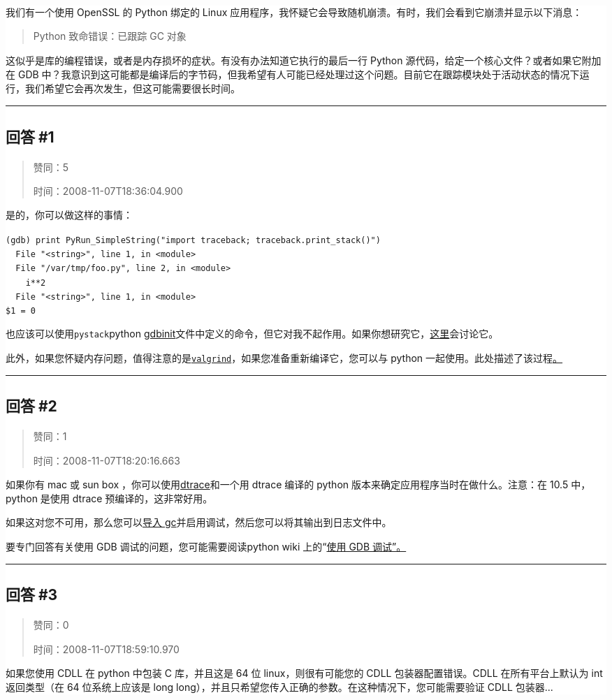 我们有一个使用 OpenSSL 的 Python 绑定的 Linux 应用程序，我怀疑它会导致随机崩溃。有时，我们会看到它崩溃并显示以下消息：

> Python 致命错误：已跟踪 GC 对象

这似乎是库的编程错误，或者是内存损坏的症状。有没有办法知道它执行的最后一行 Python 源代码，给定一个核心文件？或者如果它附加在 GDB 中？我意识到这可能都是编译后的字节码，但我希望有人可能已经处理过这个问题。目前它在跟踪模块处于活动状态的情况下运行，我们希望它会再次发生，但这可能需要很长时间。

* * *

## 回答 #1

> 赞同：5
> 
> 时间：2008-11-07T18:36:04.900

是的，你可以做这样的事情：

```
(gdb) print PyRun_SimpleString("import traceback; traceback.print_stack()")
  File "<string>", line 1, in <module>
  File "/var/tmp/foo.py", line 2, in <module>
    i**2
  File "<string>", line 1, in <module>
$1 = 0 
```

也应该可以使用`pystack`python [gdbinit](http://svn.python.org/view/python/trunk/Misc/gdbinit?view=auto)文件中定义的命令，但它对我不起作用。如果你想研究它，[这里](http://wiki.python.org/moin/DebuggingWithGdb)会讨论它。

此外，如果您怀疑内存问题，值得注意的是[`valgrind`](http://valgrind.org/)，如果您准备重新编译它，您可以与 python 一起使用。此处描述了该过程[。](http://svn.python.org/projects/python/trunk/Misc/README.valgrind)

* * *

## 回答 #2

> 赞同：1
> 
> 时间：2008-11-07T18:20:16.663

如果你有 mac 或 sun box ，你可以使用[dtrace](http://en.wikipedia.org/wiki/DTrace)和一个用 dtrace 编译的 python 版本来确定应用程序当时在做什么。注意：在 10.5 中，python 是使用 dtrace 预编译的，这非常好用。

如果这对您不可用，那么您可以[导入 gc](http://www.python.org/doc/2.5.2/lib/module-gc.html)并启用调试，然后您可以将其输出到日志文件中。

要专门回答有关使用 GDB 调试的问题，您可能需要阅读python wiki 上的“[使用 GDB 调试”。](http://wiki.python.org/moin/DebuggingWithGdb)

* * *

## 回答 #3

> 赞同：0
> 
> 时间：2008-11-07T18:59:10.970

如果您使用 CDLL 在 python 中包装 C 库，并且这是 64 位 linux，则很有可能您的 CDLL 包装器配置错误。CDLL 在所有平台上默认为 int 返回类型（在 64 位系统上应该是 long long），并且只希望您传入正确的参数。在这种情况下，您可能需要验证 CDLL 包装器...
